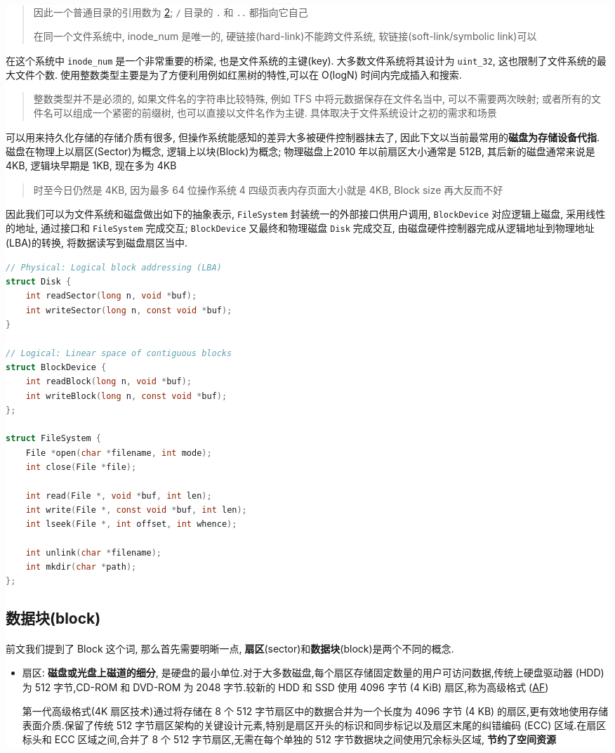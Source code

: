 > 因此一个普通目录的引用数为 [2](https://unix.stackexchange.com/a/101536); `/` 目录的 `.` 和 `..` 都指向它自己
>
> 在同一个文件系统中, inode_num 是唯一的, 硬链接(hard-link)不能跨文件系统, 软链接(soft-link/symbolic link)可以

在这个系统中 `inode_num` 是一个非常重要的桥梁, 也是文件系统的主键(key). 大多数文件系统将其设计为 `uint_32`, 这也限制了文件系统的最大文件个数. 使用整数类型主要是为了方便利用例如红黑树的特性,可以在 O(logN) 时间内完成插入和搜索.

> 整数类型并不是必须的, 如果文件名的字符串比较特殊, 例如 TFS 中将元数据保存在文件名当中, 可以不需要两次映射; 或者所有的文件名可以组成一个紧密的前缀树, 也可以直接以文件名作为主键. 具体取决于文件系统设计之初的需求和场景

可以用来持久化存储的存储介质有很多, 但操作系统能感知的差异大多被硬件控制器抹去了, 因此下文以当前最常用的**磁盘为存储设备代指**. 磁盘在物理上以扇区(Sector)为概念, 逻辑上以块(Block)为概念; 物理磁盘上2010 年以前扇区大小通常是 512B, 其后新的磁盘通常来说是 4KB, 逻辑块早期是 1KB, 现在多为 4KB

> 时至今日仍然是 4KB, 因为最多 64 位操作系统 4 四级页表内存页面大小就是 4KB, Block size 再大反而不好

因此我们可以为文件系统和磁盘做出如下的抽象表示, `FileSystem` 封装统一的外部接口供用户调用, `BlockDevice` 对应逻辑上磁盘, 采用线性的地址, 通过接口和 `FileSystem` 完成交互; `BlockDevice` 又最终和物理磁盘 `Disk` 完成交互, 由磁盘硬件控制器完成从逻辑地址到物理地址(LBA)的转换, 将数据读写到磁盘扇区当中.

```c
// Physical: Logical block addressing (LBA)
struct Disk {
    int readSector(long n, void *buf);
    int writeSector(long n, const void *buf);
}

// Logical: Linear space of contiguous blocks
struct BlockDevice {
    int readBlock(long n, void *buf);
    int writeBlock(long n, const void *buf);
};

struct FileSystem {
    File *open(char *filename, int mode);
    int close(File *file);

    int read(File *, void *buf, int len);
    int write(File *, const void *buf, int len);
    int lseek(File *, int offset, int whence);

    int unlink(char *filename);
    int mkdir(char *path);
};
```

## 数据块(block)

前文我们提到了 Block 这个词, 那么首先需要明晰一点, **扇区**(sector)和**数据块**(block)是两个不同的概念.

- 扇区: **磁盘或光盘上磁道的细分**, 是硬盘的最小单位.对于大多数磁盘,每个扇区存储固定数量的用户可访问数据,传统上硬盘驱动器 (HDD) 为 512 字节,CD-ROM 和 DVD-ROM 为 2048 字节.较新的 HDD 和 SSD 使用 4096 字节 (4 KiB) 扇区,称为高级格式 ([AF](https://en.wikipedia.org/wiki/Advanced_Format))

  第一代高级格式(4K 扇区技术)通过将存储在 8 个 512 字节扇区中的数据合并为一个长度为 4096 字节 (4 KB) 的扇区,更有效地使用存储表面介质.保留了传统 512 字节扇区架构的关键设计元素,特别是扇区开头的标识和同步标记以及扇区末尾的纠错编码 (ECC) 区域.在扇区标头和 ECC 区域之间,合并了 8 个 512 字节扇区,无需在每个单独的 512 字节数据块之间使用冗余标头区域, **节约了空间资源**
